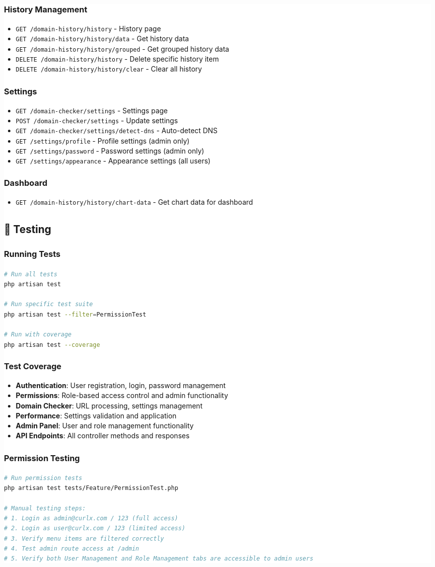### History Management
- `GET /domain-history/history` - History page
- `GET /domain-history/history/data` - Get history data
- `GET /domain-history/history/grouped` - Get grouped history data
- `DELETE /domain-history/history` - Delete specific history item
- `DELETE /domain-history/history/clear` - Clear all history

### Settings
- `GET /domain-checker/settings` - Settings page
- `POST /domain-checker/settings` - Update settings
- `GET /domain-checker/settings/detect-dns` - Auto-detect DNS
- `GET /settings/profile` - Profile settings (admin only)
- `GET /settings/password` - Password settings (admin only)
- `GET /settings/appearance` - Appearance settings (all users)

### Dashboard
- `GET /domain-history/history/chart-data` - Get chart data for dashboard

## 🧪 Testing

### Running Tests
```bash
# Run all tests
php artisan test

# Run specific test suite
php artisan test --filter=PermissionTest

# Run with coverage
php artisan test --coverage
```

### Test Coverage
- **Authentication**: User registration, login, password management
- **Permissions**: Role-based access control and admin functionality
- **Domain Checker**: URL processing, settings management
- **Performance**: Settings validation and application
- **Admin Panel**: User and role management functionality
- **API Endpoints**: All controller methods and responses

### Permission Testing
```bash
# Run permission tests
php artisan test tests/Feature/PermissionTest.php

# Manual testing steps:
# 1. Login as admin@curlx.com / 123 (full access)
# 2. Login as user@curlx.com / 123 (limited access)
# 3. Verify menu items are filtered correctly
# 4. Test admin route access at /admin
# 5. Verify both User Management and Role Management tabs are accessible to admin users
```
